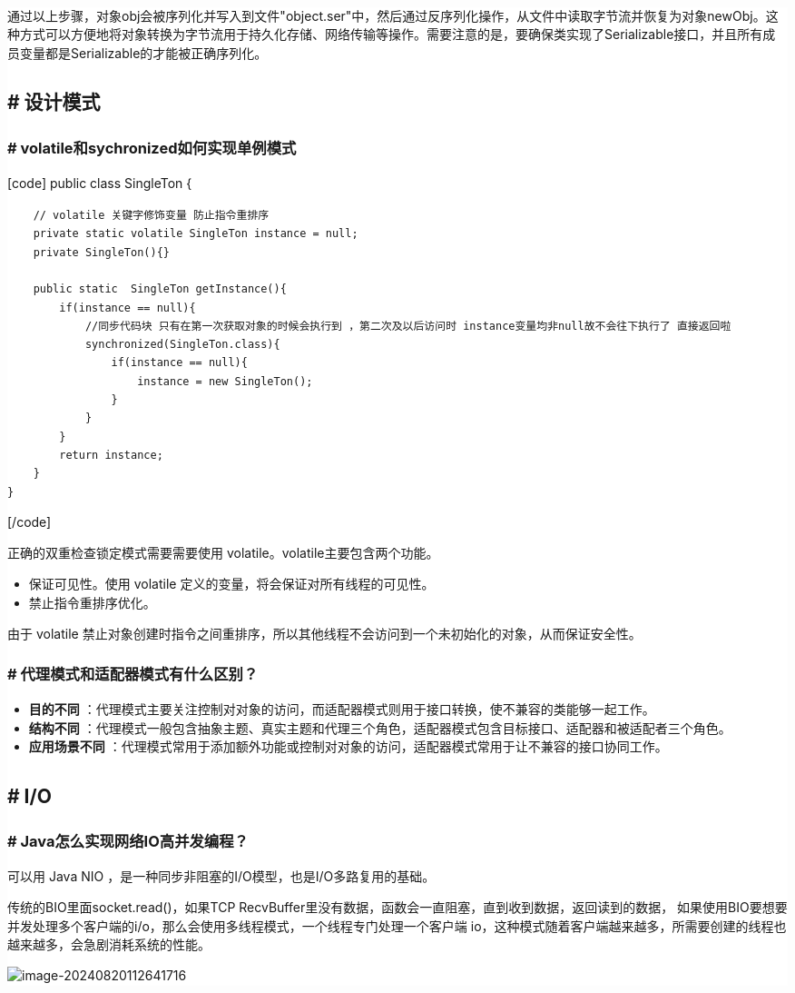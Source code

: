 通过以上步骤，对象obj会被序列化并写入到文件"object.ser"中，然后通过反序列化操作，从文件中读取字节流并恢复为对象newObj。这种方式可以方便地将对象转换为字节流用于持久化存储、网络传输等操作。需要注意的是，要确保类实现了Serializable接口，并且所有成员变量都是Serializable的才能被正确序列化。

## # 设计模式

### # volatile和sychronized如何实现单例模式
[code] 
    public class SingleTon {
    
        // volatile 关键字修饰变量 防止指令重排序
        private static volatile SingleTon instance = null;
        private SingleTon(){}
         
        public static  SingleTon getInstance(){
            if(instance == null){
                //同步代码块 只有在第一次获取对象的时候会执行到 ，第二次及以后访问时 instance变量均非null故不会往下执行了 直接返回啦
                synchronized(SingleTon.class){
                    if(instance == null){
                        instance = new SingleTon();
                    }
                }
            }
            return instance;
        }
    }
    
[/code]

正确的双重检查锁定模式需要需要使用 volatile。volatile主要包含两个功能。

  * 保证可见性。使用 volatile 定义的变量，将会保证对所有线程的可见性。
  * 禁止指令重排序优化。



由于 volatile 禁止对象创建时指令之间重排序，所以其他线程不会访问到一个未初始化的对象，从而保证安全性。

### # 代理模式和适配器模式有什么区别？

  * **目的不同** ：代理模式主要关注控制对对象的访问，而适配器模式则用于接口转换，使不兼容的类能够一起工作。
  * **结构不同** ：代理模式一般包含抽象主题、真实主题和代理三个角色，适配器模式包含目标接口、适配器和被适配者三个角色。
  * **应用场景不同** ：代理模式常用于添加额外功能或控制对对象的访问，适配器模式常用于让不兼容的接口协同工作。



## # I/O

### # **Java怎么实现网络IO高并发编程？**

可以用 Java NIO ，是一种同步非阻塞的I/O模型，也是I/O多路复用的基础。

传统的BIO里面socket.read()，如果TCP RecvBuffer里没有数据，函数会一直阻塞，直到收到数据，返回读到的数据， 如果使用BIO要想要并发处理多个客户端的i/o，那么会使用多线程模式，一个线程专门处理一个客户端 io，这种模式随着客户端越来越多，所需要创建的线程也越来越多，会急剧消耗系统的性能。

![image-20240820112641716](https://cdn.xiaolincoding.com//picgo/image-20240820112641716.png)
